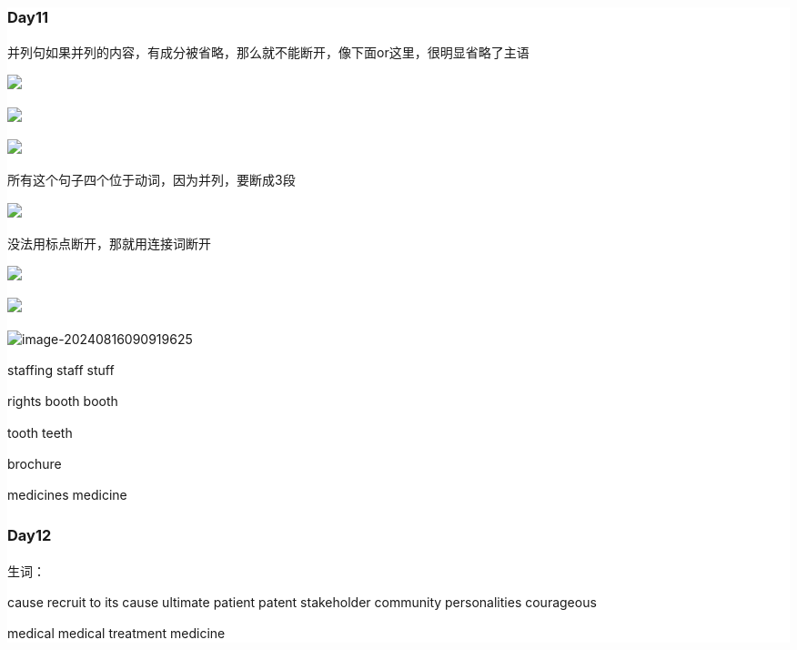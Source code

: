 ### Day11

并列句如果并列的内容，有成分被省略，那么就不能断开，像下面or这里，很明显省略了主语

![](/Users/yuebinghui/Documents/program/github/note/images/image-20240816085833641.png)

![](/Users/yuebinghui/Documents/program/github/note/images/image-20240816091242274.png)

![](/Users/yuebinghui/Documents/program/github/note/images/image-20240816091343047.png)

所有这个句子四个位于动词，因为并列，要断成3段

![](/Users/yuebinghui/Documents/program/github/note/images/image-20240816085935011.png)

没法用标点断开，那就用连接词断开

![](/Users/yuebinghui/Documents/program/github/note/images/image-20240816090039769.png)

![](/Users/yuebinghui/Documents/program/github/note/images/image-20240816090219129.png)

![image-20240816090919625](/Users/yuebinghui/Documents/program/github/note/images/image-20240816090919625.png)

staffing
staff
stuff

rights booth
booth

tooth
teeth

brochure

medicines
medicine

### Day12

生词：

cause
recruit to its cause
ultimate
patient
patent
stakeholder
community
personalities
courageous

medical
medical treatment
medicine
